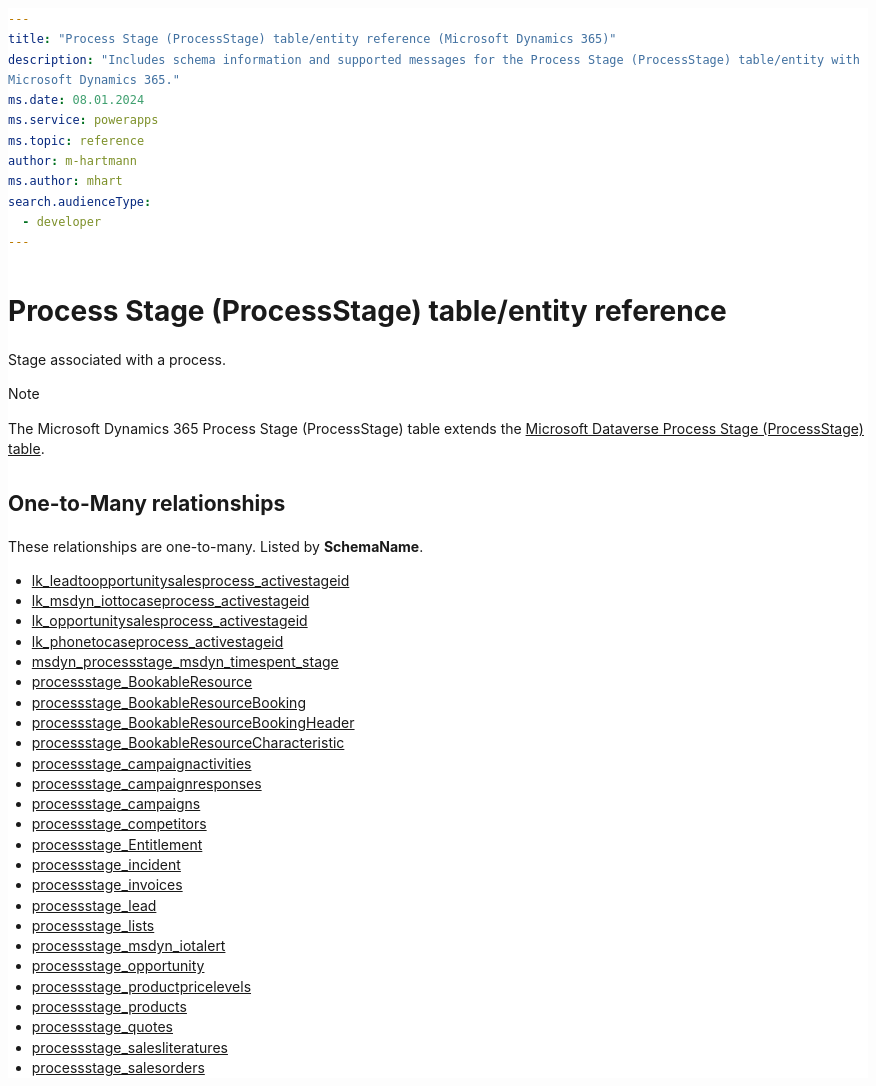```yaml
---
title: "Process Stage (ProcessStage) table/entity reference (Microsoft Dynamics 365)"
description: "Includes schema information and supported messages for the Process Stage (ProcessStage) table/entity with Microsoft Dynamics 365."
ms.date: 08.01.2024
ms.service: powerapps
ms.topic: reference
author: m-hartmann
ms.author: mhart
search.audienceType: 
  - developer
---
```


# Process Stage (ProcessStage) table/entity reference

Stage associated with a process.

> [!NOTE]
> The Microsoft Dynamics 365 Process Stage (ProcessStage) table extends the [Microsoft Dataverse Process Stage (ProcessStage) table](/power-apps/developer/data-platform/reference/entities/processstage).




## One-to-Many relationships

These relationships are one-to-many. Listed by **SchemaName**.

- [lk_leadtoopportunitysalesprocess_activestageid](#BKMK_lk_leadtoopportunitysalesprocess_activestageid)
- [lk_msdyn_iottocaseprocess_activestageid](#BKMK_lk_msdyn_iottocaseprocess_activestageid)
- [lk_opportunitysalesprocess_activestageid](#BKMK_lk_opportunitysalesprocess_activestageid)
- [lk_phonetocaseprocess_activestageid](#BKMK_lk_phonetocaseprocess_activestageid)
- [msdyn_processstage_msdyn_timespent_stage](#BKMK_msdyn_processstage_msdyn_timespent_stage)
- [processstage_BookableResource](#BKMK_processstage_BookableResource)
- [processstage_BookableResourceBooking](#BKMK_processstage_BookableResourceBooking)
- [processstage_BookableResourceBookingHeader](#BKMK_processstage_BookableResourceBookingHeader)
- [processstage_BookableResourceCharacteristic](#BKMK_processstage_BookableResourceCharacteristic)
- [processstage_campaignactivities](#BKMK_processstage_campaignactivities)
- [processstage_campaignresponses](#BKMK_processstage_campaignresponses)
- [processstage_campaigns](#BKMK_processstage_campaigns)
- [processstage_competitors](#BKMK_processstage_competitors)
- [processstage_Entitlement](#BKMK_processstage_Entitlement)
- [processstage_incident](#BKMK_processstage_incident)
- [processstage_invoices](#BKMK_processstage_invoices)
- [processstage_lead](#BKMK_processstage_lead)
- [processstage_lists](#BKMK_processstage_lists)
- [processstage_msdyn_iotalert](#BKMK_processstage_msdyn_iotalert)
- [processstage_opportunity](#BKMK_processstage_opportunity)
- [processstage_productpricelevels](#BKMK_processstage_productpricelevels)
- [processstage_products](#BKMK_processstage_products)
- [processstage_quotes](#BKMK_processstage_quotes)
- [processstage_salesliteratures](#BKMK_processstage_salesliteratures)
- [processstage_salesorders](#BKMK_processstage_salesorders)
